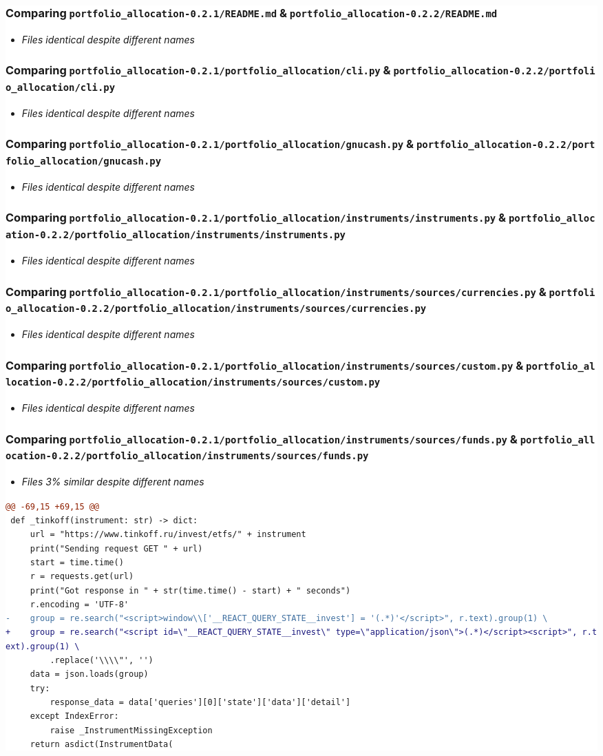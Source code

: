 ### Comparing `portfolio_allocation-0.2.1/README.md` & `portfolio_allocation-0.2.2/README.md`

 * *Files identical despite different names*

### Comparing `portfolio_allocation-0.2.1/portfolio_allocation/cli.py` & `portfolio_allocation-0.2.2/portfolio_allocation/cli.py`

 * *Files identical despite different names*

### Comparing `portfolio_allocation-0.2.1/portfolio_allocation/gnucash.py` & `portfolio_allocation-0.2.2/portfolio_allocation/gnucash.py`

 * *Files identical despite different names*

### Comparing `portfolio_allocation-0.2.1/portfolio_allocation/instruments/instruments.py` & `portfolio_allocation-0.2.2/portfolio_allocation/instruments/instruments.py`

 * *Files identical despite different names*

### Comparing `portfolio_allocation-0.2.1/portfolio_allocation/instruments/sources/currencies.py` & `portfolio_allocation-0.2.2/portfolio_allocation/instruments/sources/currencies.py`

 * *Files identical despite different names*

### Comparing `portfolio_allocation-0.2.1/portfolio_allocation/instruments/sources/custom.py` & `portfolio_allocation-0.2.2/portfolio_allocation/instruments/sources/custom.py`

 * *Files identical despite different names*

### Comparing `portfolio_allocation-0.2.1/portfolio_allocation/instruments/sources/funds.py` & `portfolio_allocation-0.2.2/portfolio_allocation/instruments/sources/funds.py`

 * *Files 3% similar despite different names*

```diff
@@ -69,15 +69,15 @@
 def _tinkoff(instrument: str) -> dict:
     url = "https://www.tinkoff.ru/invest/etfs/" + instrument
     print("Sending request GET " + url)
     start = time.time()
     r = requests.get(url)
     print("Got response in " + str(time.time() - start) + " seconds")
     r.encoding = 'UTF-8'
-    group = re.search("<script>window\\['__REACT_QUERY_STATE__invest'] = '(.*)'</script>", r.text).group(1) \
+    group = re.search("<script id=\"__REACT_QUERY_STATE__invest\" type=\"application/json\">(.*)</script><script>", r.text).group(1) \
         .replace('\\\\"', '')
     data = json.loads(group)
     try:
         response_data = data['queries'][0]['state']['data']['detail']
     except IndexError:
         raise _InstrumentMissingException
     return asdict(InstrumentData(
```

